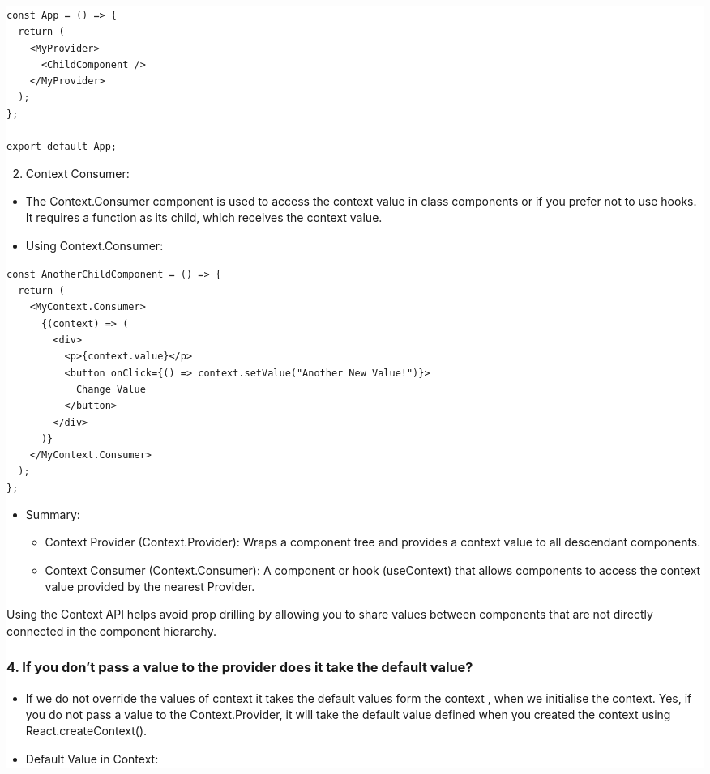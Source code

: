 ```
const App = () => {
  return (
    <MyProvider>
      <ChildComponent />
    </MyProvider>
  );
};

export default App;
```

2. Context Consumer:

- The Context.Consumer component is used to access the context value in class components or if you prefer not to use hooks. It requires a function as its child, which receives the context value.

- Using Context.Consumer:

```
const AnotherChildComponent = () => {
  return (
    <MyContext.Consumer>
      {(context) => (
        <div>
          <p>{context.value}</p>
          <button onClick={() => context.setValue("Another New Value!")}>
            Change Value
          </button>
        </div>
      )}
    </MyContext.Consumer>
  );
};
```

- Summary:

  - Context Provider (Context.Provider): Wraps a component tree and provides a context value to all descendant components.

  - Context Consumer (Context.Consumer): A component or hook (useContext) that allows components to access the context value provided by the nearest Provider.

Using the Context API helps avoid prop drilling by allowing you to share values between components that are not directly connected in the component hierarchy.

### 4. If you don’t pass a value to the provider does it take the default value?

- If we do not override the values of context it takes the default values form the context , when we initialise the context.
  Yes, if you do not pass a value to the Context.Provider, it will take the default value defined when you created the context using React.createContext().

- Default Value in Context:
